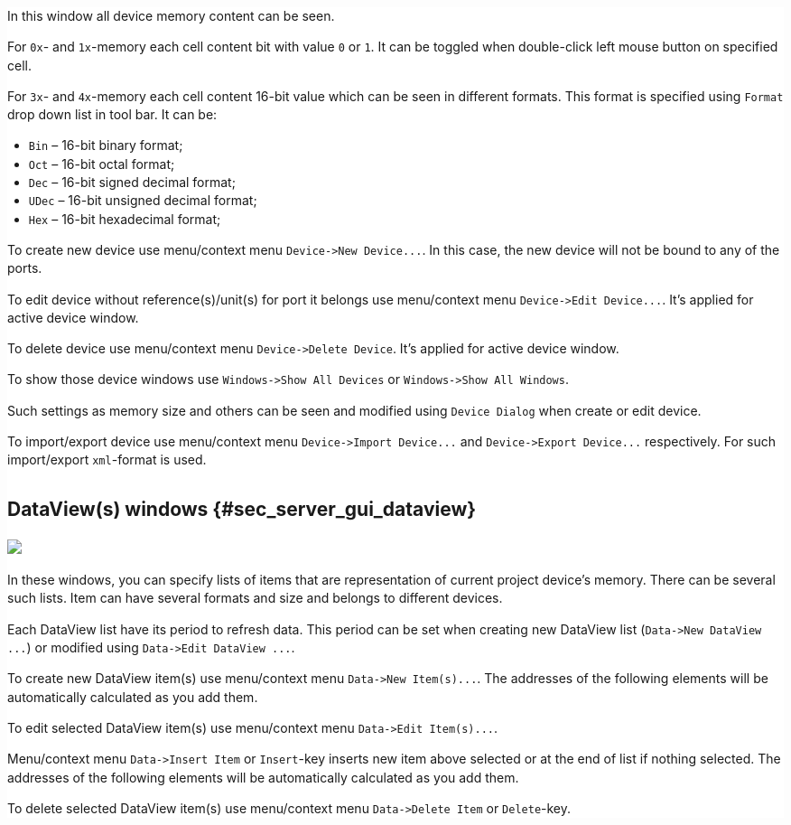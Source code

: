 In this window all device memory content can be seen.

For `0x`- and `1x`-memory each cell content bit with value `0` or `1`. 
It can be toggled when double-click left mouse button on specified cell.

For `3x`- and `4x`-memory each cell content 16-bit value which can be seen in different formats. 
This format is specified using `Format` drop down list in tool bar. It can be:
* `Bin` – 16-bit binary format;
* `Oct` – 16-bit octal format;
* `Dec` – 16-bit signed decimal format;
* `UDec` – 16-bit unsigned decimal format;
* `Hex` – 16-bit hexadecimal format;

To create new device use menu/context menu `Device->New Device...`. 
In this case, the new device will not be bound to any of the ports.

To edit device without reference(s)/unit(s) for port it belongs use menu/context menu `Device->Edit Device...`. 
It’s applied for active device window.

To delete device use menu/context menu `Device->Delete Device`. It’s applied for active device window.

To show those device windows use `Windows->Show All Devices` or `Windows->Show All Windows`.

Such settings as memory size and others can be seen and modified using `Device Dialog` when create or edit device.

To import/export device use menu/context menu `Device->Import Device...` and
`Device->Export Device...` respectively. 
For such import/export `xml`-format is used.

## DataView(s) windows {#sec_server_gui_dataview}

![](server_dataview_window.png)

In these windows, you can specify lists of items that are representation of current project device’s memory. 
There can be several such lists. Item can have several formats and size and belongs to different devices.

Each DataView list have its period to refresh data. This period can be set when creating new DataView list 
(`Data->New DataView ...`) or modified using `Data->Edit DataView ...`.

To create new DataView item(s) use menu/context menu `Data->New Item(s)...`. 
The addresses of the following elements will be automatically calculated as you add them. 

To edit selected DataView item(s) use menu/context menu `Data->Edit Item(s)...`. 

Menu/context menu `Data->Insert Item` or `Insert`-key inserts new item above selected or at the end of list 
if nothing selected. 
The addresses of the following elements will be automatically calculated as you add them.

To delete selected DataView item(s) use menu/context menu `Data->Delete Item` or `Delete`-key. 
